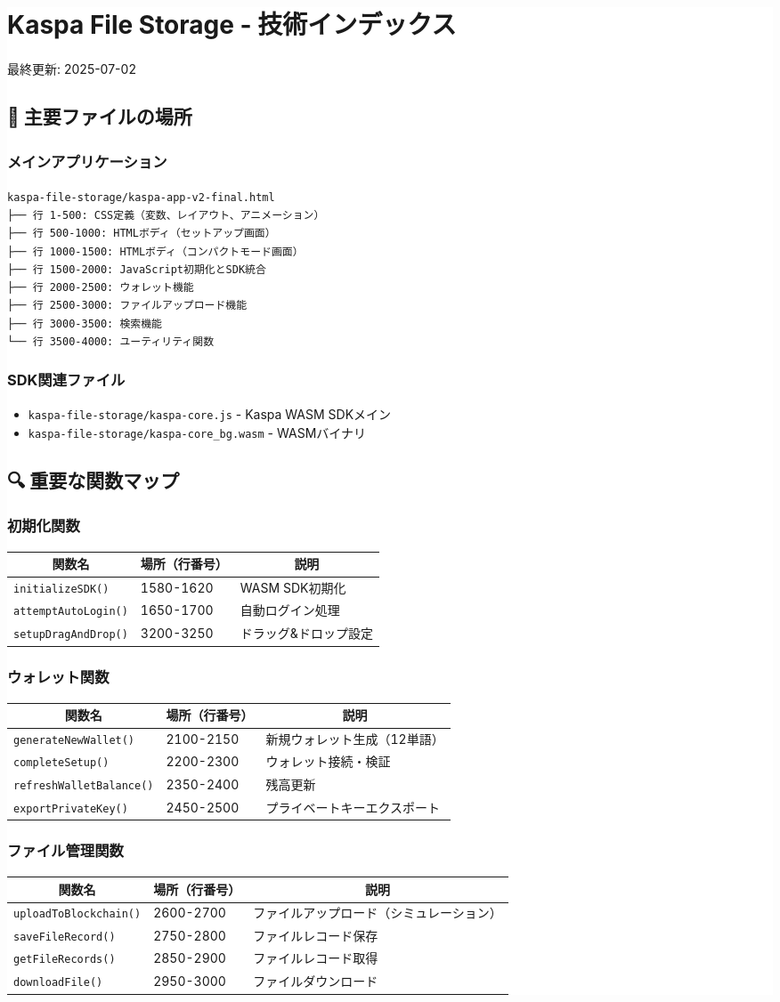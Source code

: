 # Kaspa File Storage - 技術インデックス

最終更新: 2025-07-02

## 📍 主要ファイルの場所

### メインアプリケーション
```
kaspa-file-storage/kaspa-app-v2-final.html
├── 行 1-500: CSS定義（変数、レイアウト、アニメーション）
├── 行 500-1000: HTMLボディ（セットアップ画面）
├── 行 1000-1500: HTMLボディ（コンパクトモード画面）
├── 行 1500-2000: JavaScript初期化とSDK統合
├── 行 2000-2500: ウォレット機能
├── 行 2500-3000: ファイルアップロード機能
├── 行 3000-3500: 検索機能
└── 行 3500-4000: ユーティリティ関数
```

### SDK関連ファイル
- `kaspa-file-storage/kaspa-core.js` - Kaspa WASM SDKメイン
- `kaspa-file-storage/kaspa-core_bg.wasm` - WASMバイナリ

## 🔍 重要な関数マップ

### 初期化関数
| 関数名 | 場所（行番号） | 説明 |
|--------|---------------|------|
| `initializeSDK()` | 1580-1620 | WASM SDK初期化 |
| `attemptAutoLogin()` | 1650-1700 | 自動ログイン処理 |
| `setupDragAndDrop()` | 3200-3250 | ドラッグ&ドロップ設定 |

### ウォレット関数
| 関数名 | 場所（行番号） | 説明 |
|--------|---------------|------|
| `generateNewWallet()` | 2100-2150 | 新規ウォレット生成（12単語） |
| `completeSetup()` | 2200-2300 | ウォレット接続・検証 |
| `refreshWalletBalance()` | 2350-2400 | 残高更新 |
| `exportPrivateKey()` | 2450-2500 | プライベートキーエクスポート |

### ファイル管理関数
| 関数名 | 場所（行番号） | 説明 |
|--------|---------------|------|
| `uploadToBlockchain()` | 2600-2700 | ファイルアップロード（シミュレーション） |
| `saveFileRecord()` | 2750-2800 | ファイルレコード保存 |
| `getFileRecords()` | 2850-2900 | ファイルレコード取得 |
| `downloadFile()` | 2950-3000 | ファイルダウンロード |
